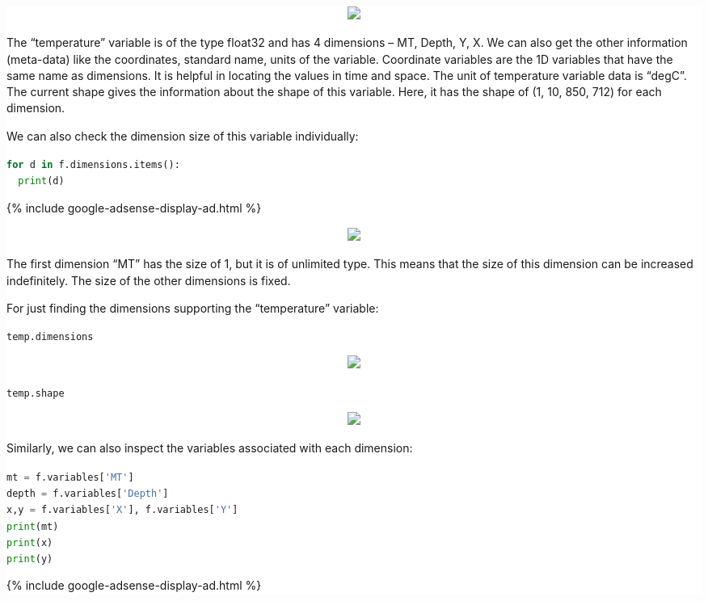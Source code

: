 <p align="center">
    <img width="100%" src="https://raw.githubusercontent.com/earthinversion/earthinversion-images/main/images/reading_netcdf_data/image3.png">
  </p>

The “temperature” variable is of the type float32 and has 4 dimensions – MT, Depth, Y, X. We can also get the other information (meta-data) like the coordinates, standard name, units of the variable. Coordinate variables are the 1D variables that have the same name as dimensions. It is helpful in locating the values in time and space. The unit of temperature variable data is “degC”. The current shape gives the information about the shape of this variable. Here, it has the shape of (1, 10, 850, 712) for each dimension.

We can also check the dimension size of this variable individually:

```python
for d in f.dimensions.items():
  print(d)
```

{% include google-adsense-display-ad.html %}

<p align="center">
    <img width="100%" src="https://raw.githubusercontent.com/earthinversion/earthinversion-images/main/images/reading_netcdf_data/image4.png">
  </p>

The first dimension “MT” has the size of 1, but it is of unlimited type. This means that the size of this dimension can be increased indefinitely. The size of the other dimensions is fixed.

For just finding the dimensions supporting the “temperature” variable:

```python
temp.dimensions
```

<p align="center">
    <img width="100%" src="https://raw.githubusercontent.com/earthinversion/earthinversion-images/main/images/reading_netcdf_data/image5.png">
  </p>

```python
temp.shape
```

<p align="center">
    <img width="100%" src="https://raw.githubusercontent.com/earthinversion/earthinversion-images/main/images/reading_netcdf_data/image6.png">
  </p>

Similarly, we can also inspect the variables associated with each dimension:

```python
mt = f.variables['MT']
depth = f.variables['Depth']
x,y = f.variables['X'], f.variables['Y']
print(mt)
print(x)
print(y)
```

{% include google-adsense-display-ad.html %}
